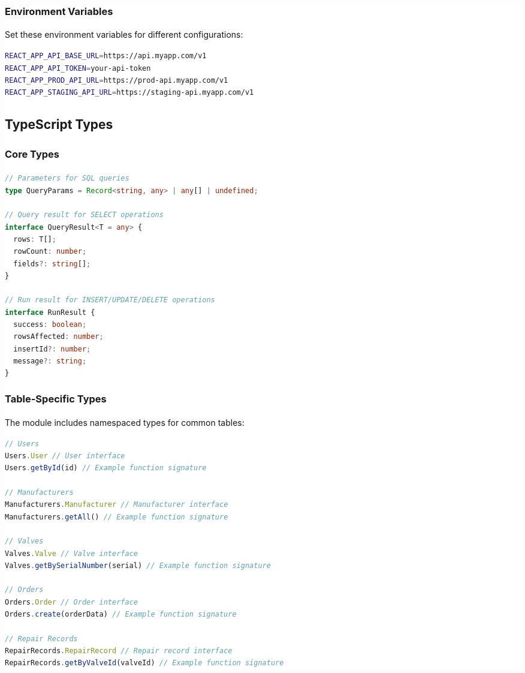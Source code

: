### Environment Variables

Set these environment variables for different configurations:

```bash
REACT_APP_API_BASE_URL=https://api.myapp.com/v1
REACT_APP_API_TOKEN=your-api-token
REACT_APP_PROD_API_URL=https://prod-api.myapp.com/v1
REACT_APP_STAGING_API_URL=https://staging-api.myapp.com/v1
```

## TypeScript Types

### Core Types

```typescript
// Parameters for SQL queries
type QueryParams = Record<string, any> | any[] | undefined;

// Query result for SELECT operations
interface QueryResult<T = any> {
  rows: T[];
  rowCount: number;
  fields?: string[];
}

// Run result for INSERT/UPDATE/DELETE operations
interface RunResult {
  success: boolean;
  rowsAffected: number;
  insertId?: number;
  message?: string;
}
```

### Table-Specific Types

The module includes namespaced types for common tables:

```typescript
// Users
Users.User // User interface
Users.getById(id) // Example function signature

// Manufacturers
Manufacturers.Manufacturer // Manufacturer interface
Manufacturers.getAll() // Example function signature

// Valves
Valves.Valve // Valve interface
Valves.getBySerialNumber(serial) // Example function signature

// Orders
Orders.Order // Order interface
Orders.create(orderData) // Example function signature

// Repair Records
RepairRecords.RepairRecord // Repair record interface
RepairRecords.getByValveId(valveId) // Example function signature
```
